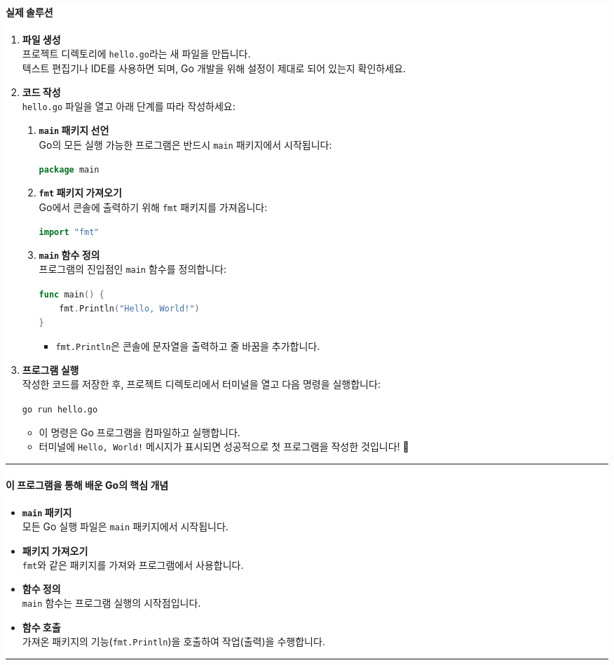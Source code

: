 #### **실제 솔루션**

1. **파일 생성**  
   프로젝트 디렉토리에 `hello.go`라는 새 파일을 만듭니다.  
   텍스트 편집기나 IDE를 사용하면 되며, Go 개발을 위해 설정이 제대로 되어 있는지 확인하세요.

2. **코드 작성**  
   `hello.go` 파일을 열고 아래 단계를 따라 작성하세요:

   1. **`main` 패키지 선언**  
      Go의 모든 실행 가능한 프로그램은 반드시 `main` 패키지에서 시작됩니다:
      ```go
      package main
      ```

   2. **`fmt` 패키지 가져오기**  
      Go에서 콘솔에 출력하기 위해 `fmt` 패키지를 가져옵니다:
      ```go
      import "fmt"
      ```

   3. **`main` 함수 정의**  
      프로그램의 진입점인 `main` 함수를 정의합니다:
      ```go
      func main() {
          fmt.Println("Hello, World!")
      }
      ```

      - `fmt.Println`은 콘솔에 문자열을 출력하고 줄 바꿈을 추가합니다.

3. **프로그램 실행**  
   작성한 코드를 저장한 후, 프로젝트 디렉토리에서 터미널을 열고 다음 명령을 실행합니다:
   ```bash
   go run hello.go
   ```
   - 이 명령은 Go 프로그램을 컴파일하고 실행합니다.
   - 터미널에 `Hello, World!` 메시지가 표시되면 성공적으로 첫 프로그램을 작성한 것입니다! 🎉

---

#### **이 프로그램을 통해 배운 Go의 핵심 개념**  

- **`main` 패키지**  
  모든 Go 실행 파일은 `main` 패키지에서 시작됩니다.

- **패키지 가져오기**  
  `fmt`와 같은 패키지를 가져와 프로그램에서 사용합니다.

- **함수 정의**  
  `main` 함수는 프로그램 실행의 시작점입니다.

- **함수 호출**  
  가져온 패키지의 기능(`fmt.Println`)을 호출하여 작업(출력)을 수행합니다.

---
